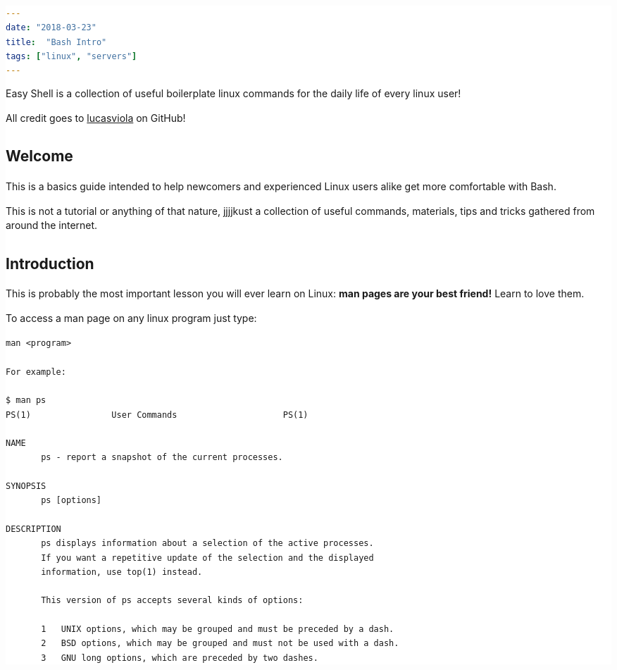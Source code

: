 ```yaml
---
date: "2018-03-23"
title:  "Bash Intro"
tags: ["linux", "servers"]
---
```


Easy Shell is a collection of useful boilerplate linux
commands for the daily life of every linux user!

All credit goes to [lucasviola](https://github.com/lucasviola/easyshell) on GitHub!

## Welcome

This is a basics guide intended to help newcomers and experienced Linux users alike get more comfortable with Bash.

This is not a tutorial or anything of that nature, jjjjkust a collection of useful commands, materials, tips and tricks gathered from around the internet.

## Introduction

This is probably the most important lesson you will ever learn on Linux: **man pages are your best friend!** Learn to love them.

To access a man page on any linux program just type:

```
man <program>

For example:
  
$ man ps
PS(1)                User Commands                     PS(1)

NAME
       ps - report a snapshot of the current processes.

SYNOPSIS
       ps [options]

DESCRIPTION
       ps displays information about a selection of the active processes.  
       If you want a repetitive update of the selection and the displayed
       information, use top(1) instead.

       This version of ps accepts several kinds of options:

       1   UNIX options, which may be grouped and must be preceded by a dash.
       2   BSD options, which may be grouped and must not be used with a dash.
       3   GNU long options, which are preceded by two dashes.
```
